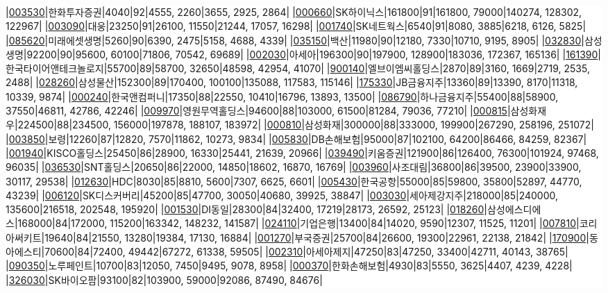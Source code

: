 |[003530](https://finance.daum.net/quotes/A003530)|한화투자증권|4040|92|4555, 2260|3655, 2925, 2864|
|[000660](https://finance.daum.net/quotes/A000660)|SK하이닉스|161800|91|161800, 79000|140274, 128302, 122967|
|[003090](https://finance.daum.net/quotes/A003090)|대웅|23250|91|26100, 11550|21244, 17057, 16298|
|[001740](https://finance.daum.net/quotes/A001740)|SK네트웍스|6540|91|8080, 3885|6218, 6126, 5825|
|[085620](https://finance.daum.net/quotes/A085620)|미래에셋생명|5260|90|6390, 2475|5158, 4688, 4339|
|[035150](https://finance.daum.net/quotes/A035150)|백산|11980|90|12180, 7330|10710, 9195, 8905|
|[032830](https://finance.daum.net/quotes/A032830)|삼성생명|92200|90|95600, 60100|71806, 70542, 69689|
|[002030](https://finance.daum.net/quotes/A002030)|아세아|196300|90|197900, 128900|183036, 172367, 165136|
|[161390](https://finance.daum.net/quotes/A161390)|한국타이어앤테크놀로지|55700|89|58700, 32650|48598, 42954, 41070|
|[900140](https://finance.daum.net/quotes/A900140)|엘브이엠씨홀딩스|2870|89|3160, 1669|2719, 2535, 2488|
|[028260](https://finance.daum.net/quotes/A028260)|삼성물산|152300|89|170400, 100100|135088, 117583, 115146|
|[175330](https://finance.daum.net/quotes/A175330)|JB금융지주|13360|89|13390, 8170|11318, 10339, 9874|
|[000240](https://finance.daum.net/quotes/A000240)|한국앤컴퍼니|17350|88|22550, 10410|16796, 13893, 13500|
|[086790](https://finance.daum.net/quotes/A086790)|하나금융지주|55400|88|58900, 37550|46811, 42786, 42246|
|[009970](https://finance.daum.net/quotes/A009970)|영원무역홀딩스|94600|88|103000, 61500|81284, 79036, 77210|
|[000815](https://finance.daum.net/quotes/A000815)|삼성화재우|224500|88|234500, 156000|197878, 188107, 183972|
|[000810](https://finance.daum.net/quotes/A000810)|삼성화재|300000|88|333000, 199900|267290, 258196, 251072|
|[003850](https://finance.daum.net/quotes/A003850)|보령|12260|87|12820, 7570|11862, 10273, 9834|
|[005830](https://finance.daum.net/quotes/A005830)|DB손해보험|95000|87|102100, 64200|86466, 84259, 82367|
|[001940](https://finance.daum.net/quotes/A001940)|KISCO홀딩스|25450|86|28900, 16330|25441, 21639, 20966|
|[039490](https://finance.daum.net/quotes/A039490)|키움증권|121900|86|126400, 76300|101924, 97468, 96035|
|[036530](https://finance.daum.net/quotes/A036530)|SNT홀딩스|20650|86|22000, 14850|18602, 16870, 16769|
|[003960](https://finance.daum.net/quotes/A003960)|사조대림|36800|86|39500, 23900|33900, 30117, 29538|
|[012630](https://finance.daum.net/quotes/A012630)|HDC|8030|85|8810, 5600|7307, 6625, 6601|
|[005430](https://finance.daum.net/quotes/A005430)|한국공항|55000|85|59800, 35800|52897, 44770, 43239|
|[006120](https://finance.daum.net/quotes/A006120)|SK디스커버리|45200|85|47700, 30050|40680, 39925, 38847|
|[003030](https://finance.daum.net/quotes/A003030)|세아제강지주|218000|85|240000, 135600|216518, 202548, 195920|
|[001530](https://finance.daum.net/quotes/A001530)|DI동일|28300|84|32400, 17219|28173, 26592, 25123|
|[018260](https://finance.daum.net/quotes/A018260)|삼성에스디에스|168000|84|172000, 115200|163342, 148232, 141587|
|[024110](https://finance.daum.net/quotes/A024110)|기업은행|13400|84|14020, 9590|12307, 11525, 11201|
|[007810](https://finance.daum.net/quotes/A007810)|코리아써키트|19640|84|21550, 13280|19384, 17130, 16884|
|[001270](https://finance.daum.net/quotes/A001270)|부국증권|25700|84|26600, 19300|22961, 22138, 21842|
|[170900](https://finance.daum.net/quotes/A170900)|동아에스티|70600|84|72400, 49442|67272, 61338, 59505|
|[002310](https://finance.daum.net/quotes/A002310)|아세아제지|47250|83|47250, 33400|42711, 40143, 38765|
|[090350](https://finance.daum.net/quotes/A090350)|노루페인트|10700|83|12050, 7450|9495, 9078, 8958|
|[000370](https://finance.daum.net/quotes/A000370)|한화손해보험|4930|83|5550, 3625|4407, 4239, 4228|
|[326030](https://finance.daum.net/quotes/A326030)|SK바이오팜|93100|82|103900, 59000|92086, 87490, 84676|